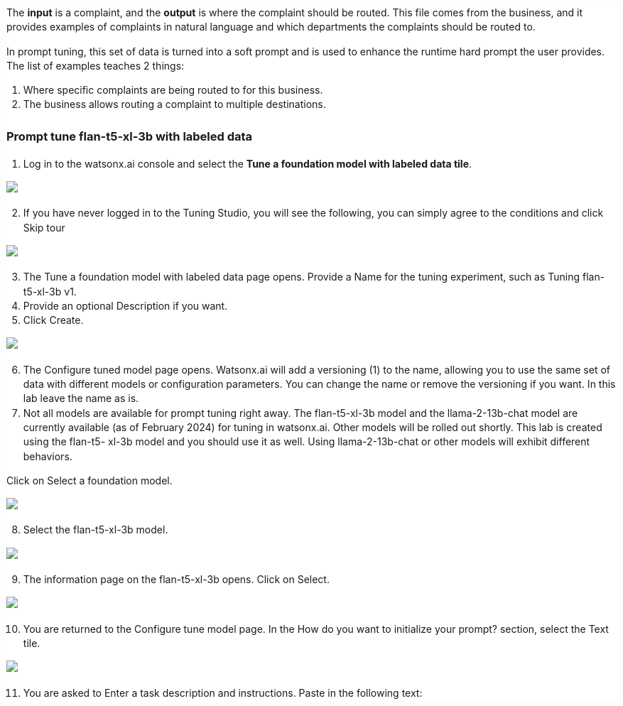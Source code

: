 The **input** is a complaint, and the **output** is where the complaint should be routed. This file comes from the business, and it provides examples of complaints in natural language and which departments the complaints should be routed to.

In prompt tuning, this set of data is turned into a soft prompt and is used to enhance the runtime hard prompt the user provides. The list of examples teaches 2 things:

1. Where specific complaints are being routed to for this business.
2. The business allows routing a complaint to multiple destinations.

### Prompt tune flan-t5-xl-3b with labeled data

1. Log in to the watsonx.ai console and select the **Tune a foundation model with labeled data tile**.

![](./images/110/Aspose.Words.84f85360-1bb4-4987-990e-fd6c65ab6365.027.png)

2. If you have never logged in to the Tuning Studio, you will see the following, you can simply agree to the conditions and click Skip tour

![](./images/110/Aspose.Words.84f85360-1bb4-4987-990e-fd6c65ab6365.028.png)

3. The Tune a foundation model with labeled data page opens. Provide a Name for the tuning experiment, such as Tuning flan-t5-xl-3b v1.
4. Provide an optional Description if you want.
5. Click Create.

![](./images/110/Aspose.Words.84f85360-1bb4-4987-990e-fd6c65ab6365.029.png)

6. The Configure tuned model page opens. Watsonx.ai will add a versioning (1) to the name, allowing you to use the same set of data with different models or configuration parameters. You can change the name or remove the versioning if you want. In this lab leave the name as is.
7. Not all models are available for prompt tuning right away. The flan-t5-xl-3b model and the llama-2-13b-chat model are currently available (as of February 2024) for tuning in watsonx.ai. Other models will be rolled out shortly. This lab is created using the flan-t5- xl-3b model and you should use it as well. Using llama-2-13b-chat or other models will exhibit different behaviors.

Click on Select a foundation model.

![](./images/110/Aspose.Words.84f85360-1bb4-4987-990e-fd6c65ab6365.030.png)

8. Select the flan-t5-xl-3b model.

![](./images/110/Aspose.Words.84f85360-1bb4-4987-990e-fd6c65ab6365.031.png)

9. The information page on the flan-t5-xl-3b opens. Click on Select.

![](./images/110/Aspose.Words.84f85360-1bb4-4987-990e-fd6c65ab6365.032.png)

10. You are returned to the Configure tune model page. In the How do you want to initialize your prompt? section, select the Text tile.

![](./images/110/Aspose.Words.84f85360-1bb4-4987-990e-fd6c65ab6365.033.png)

11. You are asked to Enter a task description and instructions. Paste in the following text:
